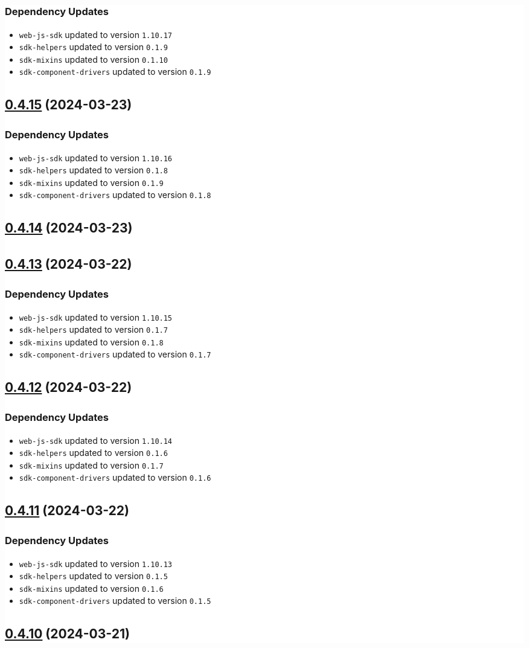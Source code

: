 ### Dependency Updates

* `web-js-sdk` updated to version `1.10.17`
* `sdk-helpers` updated to version `0.1.9`
* `sdk-mixins` updated to version `0.1.10`
* `sdk-component-drivers` updated to version `0.1.9`
## [0.4.15](https://github.com/descope/descope-js/compare/user-management-widget-0.4.14...user-management-widget-0.4.15) (2024-03-23)

### Dependency Updates

* `web-js-sdk` updated to version `1.10.16`
* `sdk-helpers` updated to version `0.1.8`
* `sdk-mixins` updated to version `0.1.9`
* `sdk-component-drivers` updated to version `0.1.8`
## [0.4.14](https://github.com/descope/descope-js/compare/user-management-widget-0.4.13...user-management-widget-0.4.14) (2024-03-23)

## [0.4.13](https://github.com/descope/descope-js/compare/user-management-widget-0.4.12...user-management-widget-0.4.13) (2024-03-22)

### Dependency Updates

* `web-js-sdk` updated to version `1.10.15`
* `sdk-helpers` updated to version `0.1.7`
* `sdk-mixins` updated to version `0.1.8`
* `sdk-component-drivers` updated to version `0.1.7`
## [0.4.12](https://github.com/descope/descope-js/compare/user-management-widget-0.4.11...user-management-widget-0.4.12) (2024-03-22)

### Dependency Updates

* `web-js-sdk` updated to version `1.10.14`
* `sdk-helpers` updated to version `0.1.6`
* `sdk-mixins` updated to version `0.1.7`
* `sdk-component-drivers` updated to version `0.1.6`
## [0.4.11](https://github.com/descope/descope-js/compare/user-management-widget-0.4.10...user-management-widget-0.4.11) (2024-03-22)

### Dependency Updates

* `web-js-sdk` updated to version `1.10.13`
* `sdk-helpers` updated to version `0.1.5`
* `sdk-mixins` updated to version `0.1.6`
* `sdk-component-drivers` updated to version `0.1.5`
## [0.4.10](https://github.com/descope/descope-js/compare/user-management-widget-0.4.9...user-management-widget-0.4.10) (2024-03-21)
